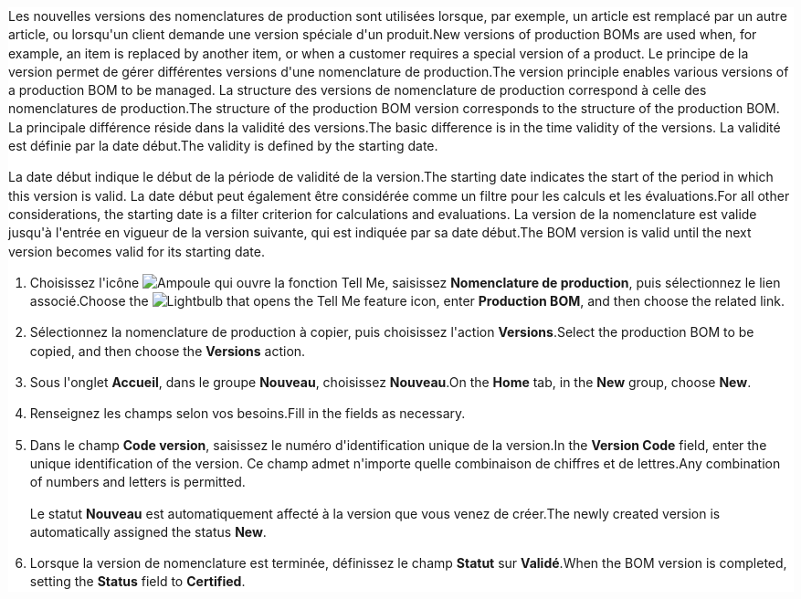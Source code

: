 <span data-ttu-id="0d4d4-140">Les nouvelles versions des nomenclatures de production sont utilisées lorsque, par exemple, un article est remplacé par un autre article, ou lorsqu'un client demande une version spéciale d'un produit.</span><span class="sxs-lookup"><span data-stu-id="0d4d4-140">New versions of production BOMs are used when, for example, an item is replaced by another item, or when a customer requires a special version of a product.</span></span> <span data-ttu-id="0d4d4-141">Le principe de la version permet de gérer différentes versions d'une nomenclature de production.</span><span class="sxs-lookup"><span data-stu-id="0d4d4-141">The version principle enables various versions of a production BOM to be managed.</span></span> <span data-ttu-id="0d4d4-142">La structure des versions de nomenclature de production correspond à celle des nomenclatures de production.</span><span class="sxs-lookup"><span data-stu-id="0d4d4-142">The structure of the production BOM version corresponds to the structure of the production BOM.</span></span> <span data-ttu-id="0d4d4-143">La principale différence réside dans la validité des versions.</span><span class="sxs-lookup"><span data-stu-id="0d4d4-143">The basic difference is in the time validity of the versions.</span></span> <span data-ttu-id="0d4d4-144">La validité est définie par la date début.</span><span class="sxs-lookup"><span data-stu-id="0d4d4-144">The validity is defined by the starting date.</span></span>  

<span data-ttu-id="0d4d4-145">La date début indique le début de la période de validité de la version.</span><span class="sxs-lookup"><span data-stu-id="0d4d4-145">The starting date indicates the start of the period in which this version is valid.</span></span> <span data-ttu-id="0d4d4-146">La date début peut également être considérée comme un filtre pour les calculs et les évaluations.</span><span class="sxs-lookup"><span data-stu-id="0d4d4-146">For all other considerations, the starting date is a filter criterion for calculations and evaluations.</span></span> <span data-ttu-id="0d4d4-147">La version de la nomenclature est valide jusqu'à l'entrée en vigueur de la version suivante, qui est indiquée par sa date début.</span><span class="sxs-lookup"><span data-stu-id="0d4d4-147">The BOM version is valid until the next version becomes valid for its starting date.</span></span>  

1.  <span data-ttu-id="0d4d4-148">Choisissez l'icône ![Ampoule qui ouvre la fonction Tell Me](media/ui-search/search_small.png "Dites-moi ce que vous voulez faire"), saisissez **Nomenclature de production**, puis sélectionnez le lien associé.</span><span class="sxs-lookup"><span data-stu-id="0d4d4-148">Choose the ![Lightbulb that opens the Tell Me feature](media/ui-search/search_small.png "Tell me what you want to do") icon, enter **Production BOM**, and then choose the related link.</span></span>  
2.  <span data-ttu-id="0d4d4-149">Sélectionnez la nomenclature de production à copier, puis choisissez l'action **Versions**.</span><span class="sxs-lookup"><span data-stu-id="0d4d4-149">Select the production BOM to be copied, and then choose the **Versions** action.</span></span>  
3.  <span data-ttu-id="0d4d4-150">Sous l'onglet **Accueil**, dans le groupe **Nouveau**, choisissez **Nouveau**.</span><span class="sxs-lookup"><span data-stu-id="0d4d4-150">On the **Home** tab, in the **New** group, choose **New**.</span></span>  
4. <span data-ttu-id="0d4d4-151">Renseignez les champs selon vos besoins.</span><span class="sxs-lookup"><span data-stu-id="0d4d4-151">Fill in the fields as necessary.</span></span>
5. <span data-ttu-id="0d4d4-152">Dans le champ **Code version**, saisissez le numéro d'identification unique de la version.</span><span class="sxs-lookup"><span data-stu-id="0d4d4-152">In the **Version Code** field, enter the unique identification of the version.</span></span> <span data-ttu-id="0d4d4-153">Ce champ admet n'importe quelle combinaison de chiffres et de lettres.</span><span class="sxs-lookup"><span data-stu-id="0d4d4-153">Any combination of numbers and letters is permitted.</span></span>  

    <span data-ttu-id="0d4d4-154">Le statut **Nouveau** est automatiquement affecté à la version que vous venez de créer.</span><span class="sxs-lookup"><span data-stu-id="0d4d4-154">The newly created version is automatically assigned the status **New**.</span></span>
6. <span data-ttu-id="0d4d4-155">Lorsque la version de nomenclature est terminée, définissez le champ **Statut** sur **Validé**.</span><span class="sxs-lookup"><span data-stu-id="0d4d4-155">When the BOM version is completed, setting the **Status** field to **Certified**.</span></span>  
